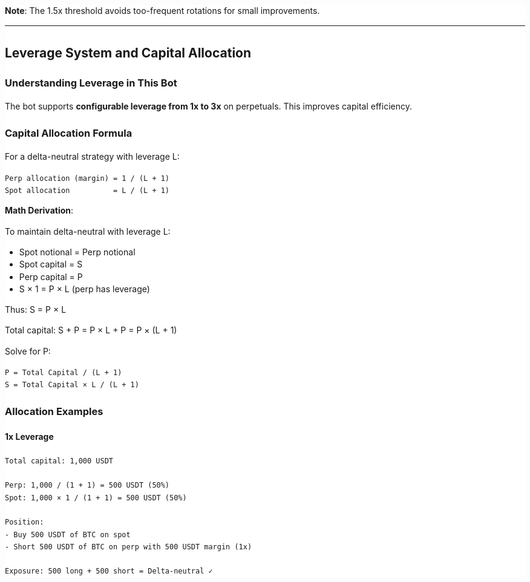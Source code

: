 **Note**: The 1.5x threshold avoids too-frequent rotations for small improvements.

---

## Leverage System and Capital Allocation

### Understanding Leverage in This Bot

The bot supports **configurable leverage from 1x to 3x** on perpetuals. This improves capital efficiency.

### Capital Allocation Formula

For a delta-neutral strategy with leverage L:

```
Perp allocation (margin) = 1 / (L + 1)
Spot allocation          = L / (L + 1)
```

**Math Derivation**:

To maintain delta-neutral with leverage L:

* Spot notional = Perp notional
* Spot capital = S
* Perp capital = P
* S × 1 = P × L (perp has leverage)

Thus: S = P × L

Total capital: S + P = P × L + P = P × (L + 1)

Solve for P:

```
P = Total Capital / (L + 1)
S = Total Capital × L / (L + 1)
```

### Allocation Examples

#### 1x Leverage

```
Total capital: 1,000 USDT

Perp: 1,000 / (1 + 1) = 500 USDT (50%)
Spot: 1,000 × 1 / (1 + 1) = 500 USDT (50%)

Position:
- Buy 500 USDT of BTC on spot
- Short 500 USDT of BTC on perp with 500 USDT margin (1x)

Exposure: 500 long + 500 short = Delta-neutral ✓
```
